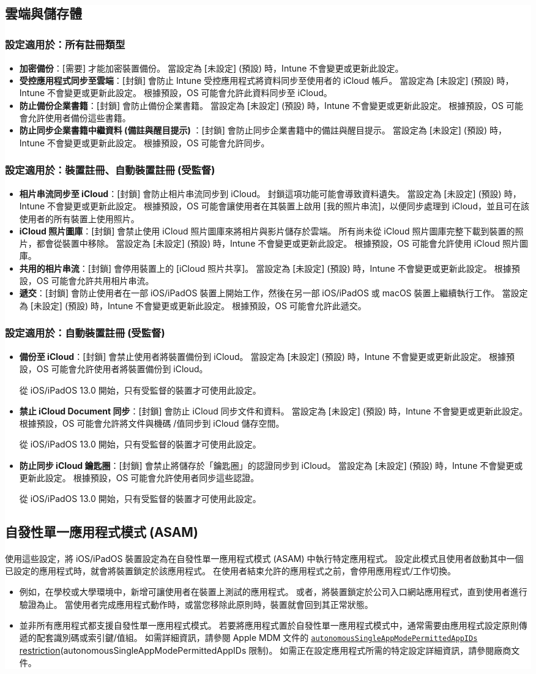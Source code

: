 ## <a name="cloud-and-storage"></a>雲端與儲存體

### <a name="settings-apply-to-all-enrollment-types"></a>設定適用於：所有註冊類型

- **加密備份**：[需要] 才能加密裝置備份。 當設定為 [未設定] (預設) 時，Intune 不會變更或更新此設定。
- **受控應用程式同步至雲端**：[封鎖] 會防止 Intune 受控應用程式將資料同步至使用者的 iCloud 帳戶。 當設定為 [未設定] (預設) 時，Intune 不會變更或更新此設定。 根據預設，OS 可能會允許此資料同步至 iCloud。
- **防止備份企業書籍**：[封鎖] 會防止備份企業書籍。 當設定為 [未設定] (預設) 時，Intune 不會變更或更新此設定。 根據預設，OS 可能會允許使用者備份這些書籍。
- **防止同步企業書籍中繼資料 (備註與醒目提示)** ：[封鎖] 會防止同步企業書籍中的備註與醒目提示。 當設定為 [未設定] (預設) 時，Intune 不會變更或更新此設定。 根據預設，OS 可能會允許同步。

### <a name="settings-apply-to-device-enrollment-automated-device-enrollment-supervised"></a>設定適用於：裝置註冊、自動裝置註冊 (受監督)

- **相片串流同步至 iCloud**：[封鎖] 會防止相片串流同步到 iCloud。 封鎖這項功能可能會導致資料遺失。 當設定為 [未設定] (預設) 時，Intune 不會變更或更新此設定。 根據預設，OS 可能會讓使用者在其裝置上啟用 [我的照片串流]，以便同步處理到 iCloud，並且可在該使用者的所有裝置上使用照片。
- **iCloud 照片圖庫**：[封鎖] 會禁止使用 iCloud 照片圖庫來將相片與影片儲存於雲端。 所有尚未從 iCloud 照片圖庫完整下載到裝置的照片，都會從裝置中移除。 當設定為 [未設定] (預設) 時，Intune 不會變更或更新此設定。 根據預設，OS 可能會允許使用 iCloud 照片圖庫。
- **共用的相片串流**：[封鎖] 會停用裝置上的 [iCloud 照片共享]。 當設定為 [未設定] (預設) 時，Intune 不會變更或更新此設定。 根據預設，OS 可能會允許共用相片串流。
- **遞交**：[封鎖] 會防止使用者在一部 iOS/iPadOS 裝置上開始工作，然後在另一部 iOS/iPadOS 或 macOS 裝置上繼續執行工作。 當設定為 [未設定] (預設) 時，Intune 不會變更或更新此設定。 根據預設，OS 可能會允許此遞交。

### <a name="settings-apply-to-automated-device-enrollment-supervised"></a>設定適用於：自動裝置註冊 (受監督)

- **備份至 iCloud**：[封鎖] 會禁止使用者將裝置備份到 iCloud。 當設定為 [未設定] (預設) 時，Intune 不會變更或更新此設定。 根據預設，OS 可能會允許使用者將裝置備份到 iCloud。

  從 iOS/iPadOS 13.0 開始，只有受監督的裝置才可使用此設定。

- **禁止 iCloud Document 同步**：[封鎖] 會防止 iCloud 同步文件和資料。 當設定為 [未設定] (預設) 時，Intune 不會變更或更新此設定。 根據預設，OS 可能會允許將文件與機碼 /值同步到 iCloud 儲存空間。

  從 iOS/iPadOS 13.0 開始，只有受監督的裝置才可使用此設定。

- **防止同步 iCloud 鑰匙圈**：[封鎖] 會禁止將儲存於「鑰匙圈」的認證同步到 iCloud。 當設定為 [未設定] (預設) 時，Intune 不會變更或更新此設定。 根據預設，OS 可能會允許使用者同步這些認證。

  從 iOS/iPadOS 13.0 開始，只有受監督的裝置才可使用此設定。

## <a name="autonomous-single-app-mode-asam"></a>自發性單一應用程式模式 (ASAM)

使用這些設定，將 iOS/iPadOS 裝置設定為在自發性單一應用程式模式 (ASAM) 中執行特定應用程式。 設定此模式且使用者啟動其中一個已設定的應用程式時，就會將裝置鎖定於該應用程式。 在使用者結束允許的應用程式之前，會停用應用程式/工作切換。

- 例如，在學校或大學環境中，新增可讓使用者在裝置上測試的應用程式。 或者，將裝置鎖定於公司入口網站應用程式，直到使用者進行驗證為止。 當使用者完成應用程式動作時，或當您移除此原則時，裝置就會回到其正常狀態。

- 並非所有應用程式都支援自發性單一應用程式模式。 若要將應用程式置於自發性單一應用程式模式中，通常需要由應用程式設定原則傳遞的配套識別碼或索引鍵/值組。 如需詳細資訊，請參閱 Apple MDM 文件的 [`autonomousSingleAppModePermittedAppIDs`restriction](https://developer.apple.com/documentation/devicemanagement/restrictions)(autonomousSingleAppModePermittedAppIDs 限制)。 如需正在設定應用程式所需的特定設定詳細資訊，請參閱廠商文件。
